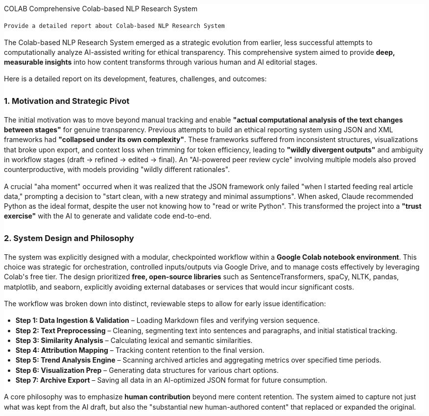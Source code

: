 COLAB
Comprehensive Colab-based NLP Research System
```
Provide a detailed report about Colab-based NLP Research System
```
The Colab-based NLP Research System emerged as a strategic evolution from earlier, less successful attempts to computationally analyze AI-assisted writing for ethical transparency. This comprehensive system aimed to provide **deep, measurable insights** into how content transforms through various human and AI editorial stages.

Here is a detailed report on its development, features, challenges, and outcomes:

### 1. Motivation and Strategic Pivot

The initial motivation was to move beyond manual tracking and enable **"actual computational analysis of the text changes between stages"** for genuine transparency. Previous attempts to build an ethical reporting system using JSON and XML frameworks had **"collapsed under its own complexity"**. These frameworks suffered from inconsistent structures, visualizations that broke upon export, and context loss when trimming for token efficiency, leading to **"wildly divergent outputs"** and ambiguity in workflow stages (draft → refined → edited → final). An "AI-powered peer review cycle" involving multiple models also proved counterproductive, with models providing "wildly different rationales".

A crucial "aha moment" occurred when it was realized that the JSON framework only failed "when I started feeding real article data," prompting a decision to "start clean, with a new strategy and minimal assumptions". When asked, Claude recommended Python as the ideal format, despite the user not knowing how to "read or write Python". This transformed the project into a **"trust exercise"** with the AI to generate and validate code end-to-end.

### 2. System Design and Philosophy

The system was explicitly designed with a modular, checkpointed workflow within a **Google Colab notebook environment**. This choice was strategic for orchestration, controlled inputs/outputs via Google Drive, and to manage costs effectively by leveraging Colab's free tier. The design prioritized **free, open-source libraries** such as SentenceTransformers, spaCy, NLTK, pandas, matplotlib, and seaborn, explicitly avoiding external databases or services that would incur significant costs.

The workflow was broken down into distinct, reviewable steps to allow for early issue identification:
*   **Step 1: Data Ingestion & Validation** – Loading Markdown files and verifying version sequence.
*   **Step 2: Text Preprocessing** – Cleaning, segmenting text into sentences and paragraphs, and initial statistical tracking.
*   **Step 3: Similarity Analysis** – Calculating lexical and semantic similarities.
*   **Step 4: Attribution Mapping** – Tracking content retention to the final version.
*   **Step 5: Trend Analysis Engine** – Scanning archived articles and aggregating metrics over specified time periods.
*   **Step 6: Visualization Prep** – Generating data structures for various chart options.
*   **Step 7: Archive Export** – Saving all data in an AI-optimized JSON format for future consumption.

A core philosophy was to emphasize **human contribution** beyond mere content retention. The system aimed to capture not just what was kept from the AI draft, but also the "substantial new human-authored content" that replaced or expanded the original.
